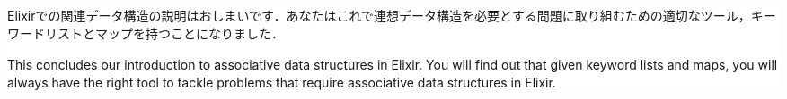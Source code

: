Elixirでの関連データ構造の説明はおしまいです．あなたはこれで連想データ構造を必要とする問題に取り組むための適切なツール，キーワードリストとマップを持つことになりました．

This concludes our introduction to associative data structures in Elixir. You will find out that given keyword lists and maps, you will always have the right tool to tackle problems that require associative data structures in Elixir.
